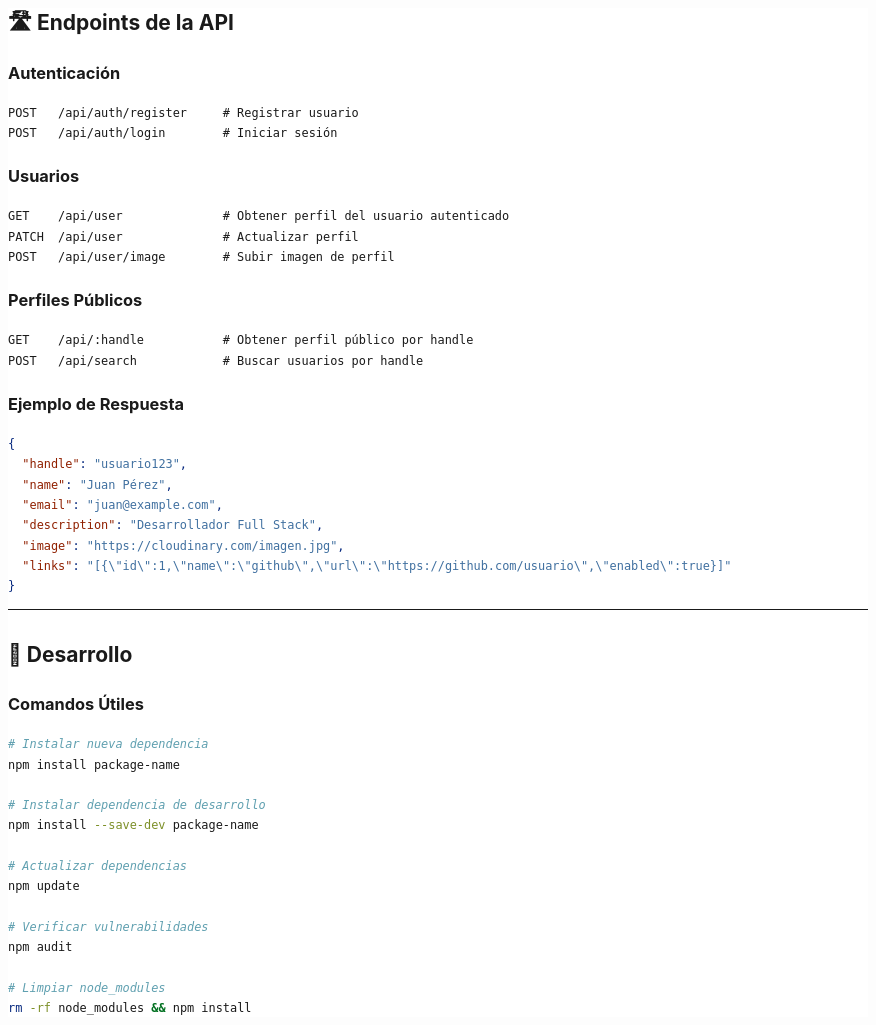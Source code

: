 
## 🛣️ Endpoints de la API

### Autenticación
```http
POST   /api/auth/register     # Registrar usuario
POST   /api/auth/login        # Iniciar sesión
```

### Usuarios
```http
GET    /api/user              # Obtener perfil del usuario autenticado
PATCH  /api/user              # Actualizar perfil
POST   /api/user/image        # Subir imagen de perfil
```

### Perfiles Públicos
```http
GET    /api/:handle           # Obtener perfil público por handle
POST   /api/search            # Buscar usuarios por handle
```

### Ejemplo de Respuesta
```json
{
  "handle": "usuario123",
  "name": "Juan Pérez",
  "email": "juan@example.com",
  "description": "Desarrollador Full Stack",
  "image": "https://cloudinary.com/imagen.jpg",
  "links": "[{\"id\":1,\"name\":\"github\",\"url\":\"https://github.com/usuario\",\"enabled\":true}]"
}
```

---

## 🔧 Desarrollo

### Comandos Útiles

```bash
# Instalar nueva dependencia
npm install package-name

# Instalar dependencia de desarrollo
npm install --save-dev package-name

# Actualizar dependencias
npm update

# Verificar vulnerabilidades
npm audit

# Limpiar node_modules
rm -rf node_modules && npm install
```

